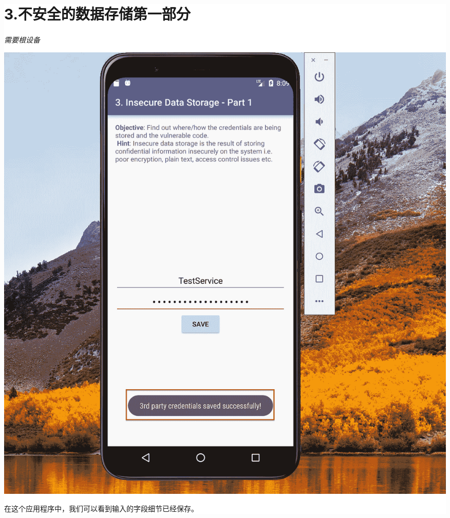 # 3.不安全的数据存储第一部分

*需要根设备*

![](img/21839f5df804cd1c73f503e343c63c73.png)

在这个应用程序中，我们可以看到输入的字段细节已经保存。

